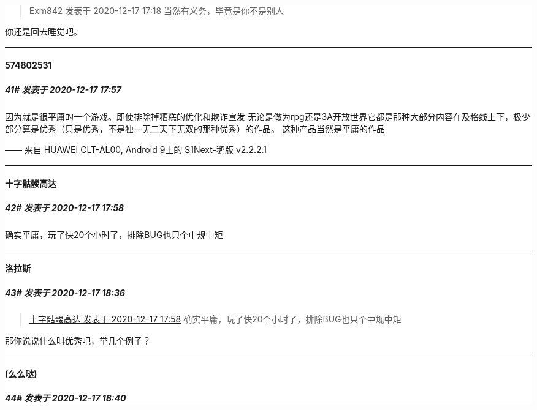 

<blockquote>Exm842 发表于 2020-12-17 17:18
当然有义务，毕竟是你不是别人</blockquote>
你还是回去睡觉吧。







*****

####  574802531  
##### 41#       发表于 2020-12-17 17:57




因为就是很平庸的一个游戏。即使排除掉糟糕的优化和欺诈宣发
无论是做为rpg还是3A开放世界它都是那种大部分内容在及格线上下，极少部分算是优秀（只是优秀，不是独一无二天下无双的那种优秀）的作品。
这种产品当然是平庸的作品

—— 来自 HUAWEI CLT-AL00, Android 9上的 [S1Next-鹅版](https://github.com/ykrank/S1-Next/releases) v2.2.2.1







*****

####  十字骷髅高达  
##### 42#       发表于 2020-12-17 17:58




确实平庸，玩了快20个小时了，排除BUG也只个中规中矩







*****

####  洛拉斯  
##### 43#       发表于 2020-12-17 18:36



<blockquote><a href="httphttps://bbs.saraba1st.com/2b/forum.php?mod=redirect&amp;goto=findpost&amp;pid=49753333&amp;ptid=1978094" target="_blank">十字骷髅高达 发表于 2020-12-17 17:58</a>
确实平庸，玩了快20个小时了，排除BUG也只个中规中矩</blockquote>
那你说说什么叫优秀吧，举几个例子？







*****

####  (么么哒)  
##### 44#       发表于 2020-12-17 18:40
